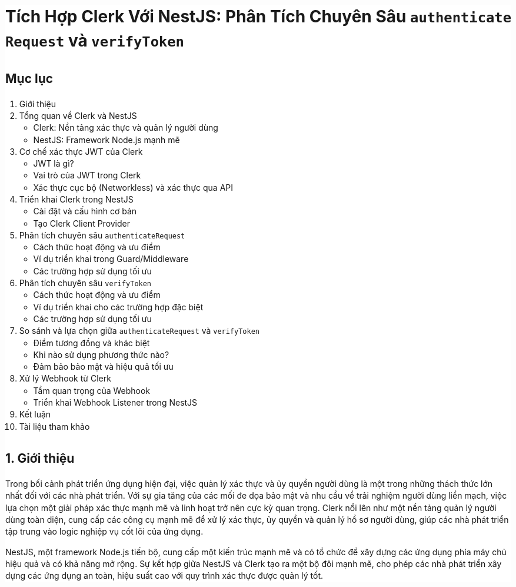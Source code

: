 
# Tích Hợp Clerk Với NestJS: Phân Tích Chuyên Sâu `authenticateRequest` và `verifyToken`

## Mục lục

1.  Giới thiệu
2.  Tổng quan về Clerk và NestJS
    *   Clerk: Nền tảng xác thực và quản lý người dùng
    *   NestJS: Framework Node.js mạnh mẽ
3.  Cơ chế xác thực JWT của Clerk
    *   JWT là gì?
    *   Vai trò của JWT trong Clerk
    *   Xác thực cục bộ (Networkless) và xác thực qua API
4.  Triển khai Clerk trong NestJS
    *   Cài đặt và cấu hình cơ bản
    *   Tạo Clerk Client Provider
5.  Phân tích chuyên sâu `authenticateRequest`
    *   Cách thức hoạt động và ưu điểm
    *   Ví dụ triển khai trong Guard/Middleware
    *   Các trường hợp sử dụng tối ưu
6.  Phân tích chuyên sâu `verifyToken`
    *   Cách thức hoạt động và ưu điểm
    *   Ví dụ triển khai cho các trường hợp đặc biệt
    *   Các trường hợp sử dụng tối ưu
7.  So sánh và lựa chọn giữa `authenticateRequest` và `verifyToken`
    *   Điểm tương đồng và khác biệt
    *   Khi nào sử dụng phương thức nào?
    *   Đảm bảo bảo mật và hiệu quả tối ưu
8.  Xử lý Webhook từ Clerk
    *   Tầm quan trọng của Webhook
    *   Triển khai Webhook Listener trong NestJS
9.  Kết luận
10. Tài liệu tham khảo





## 1. Giới thiệu

Trong bối cảnh phát triển ứng dụng hiện đại, việc quản lý xác thực và ủy quyền người dùng là một trong những thách thức lớn nhất đối với các nhà phát triển. Với sự gia tăng của các mối đe dọa bảo mật và nhu cầu về trải nghiệm người dùng liền mạch, việc lựa chọn một giải pháp xác thực mạnh mẽ và linh hoạt trở nên cực kỳ quan trọng. Clerk nổi lên như một nền tảng quản lý người dùng toàn diện, cung cấp các công cụ mạnh mẽ để xử lý xác thực, ủy quyền và quản lý hồ sơ người dùng, giúp các nhà phát triển tập trung vào logic nghiệp vụ cốt lõi của ứng dụng.

NestJS, một framework Node.js tiến bộ, cung cấp một kiến trúc mạnh mẽ và có tổ chức để xây dựng các ứng dụng phía máy chủ hiệu quả và có khả năng mở rộng. Sự kết hợp giữa NestJS và Clerk tạo ra một bộ đôi mạnh mẽ, cho phép các nhà phát triển xây dựng các ứng dụng an toàn, hiệu suất cao với quy trình xác thực được quản lý tốt.
